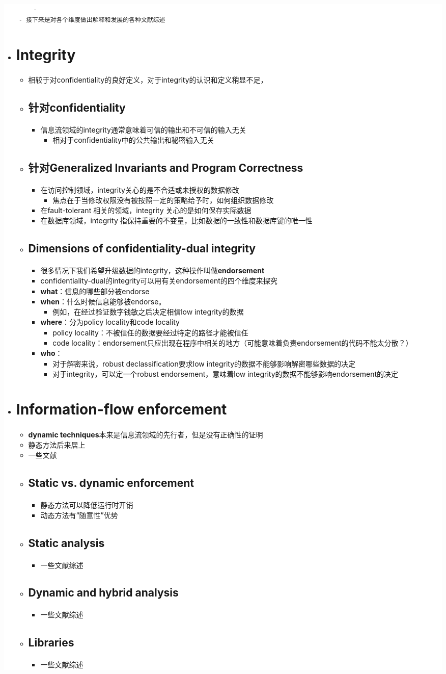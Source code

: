 			-
		- 接下来是对各个维度做出解释和发展的各种文献综述
- # Integrity
	- 相较于对confidentiality的良好定义，对于integrity的认识和定义稍显不足，
	- ## 针对confidentiality
		- 信息流领域的integrity通常意味着可信的输出和不可信的输入无关
			- 相对于confidentiality中的公共输出和秘密输入无关
	- ## 针对Generalized Invariants and Program Correctness
		- 在访问控制领域，integrity关心的是不合适或未授权的数据修改
			- 焦点在于当修改权限没有被按照一定的策略给予时，如何组织数据修改
		- 在fault-tolerant 相关的领域，integrity 关心的是如何保存实际数据
		- 在数据库领域，integrity 指保持重要的不变量，比如数据的一致性和数据库键的唯一性
	- ## Dimensions of confidentiality-dual integrity
		- 很多情况下我们希望升级数据的integrity，这种操作叫做**endorsement**
		- confidentiality-dual的integrity可以用有关endorsement的四个维度来探究
		- **what**：信息的哪些部分被endorse
		- **when**：什么时候信息能够被endorse。
			- 例如，在经过验证数字钱敏之后决定相信low integrity的数据
		- **where**：分为policy locality和code locality
			- policy locality：不被信任的数据要经过特定的路径才能被信任
			- code locality：endorsement只应出现在程序中相关的地方（可能意味着负责endorsement的代码不能太分散？）
		- **who**：
			- 对于解密来说，robust declassification要求low integrity的数据不能够影响解密哪些数据的决定
			- 对于integrity，可以定一个robust endorsement，意味着low integrity的数据不能够影响endorsement的决定
- # Information-flow enforcement
	- **dynamic techniques**本来是信息流领域的先行者，但是没有正确性的证明
	- 静态方法后来居上
	- 一些文献
	- ## Static vs. dynamic enforcement
		- 静态方法可以降低运行时开销
		- 动态方法有“随意性”优势
	- ## Static analysis
		- 一些文献综述
	- ## Dynamic and hybrid analysis
		- 一些文献综述
	- ## Libraries
		- 一些文献综述
